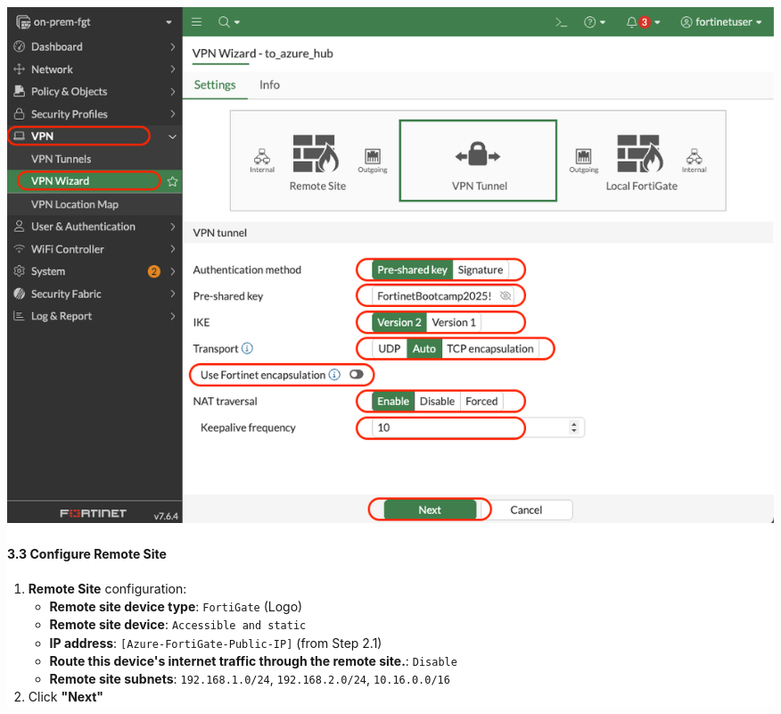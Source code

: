 ![vpn-wizard-vpn-tunnel.screenshot](images/3.2-vpn-wizard-tunnel.png)

#### 3.3 Configure Remote Site
1. **Remote Site** configuration:
   - **Remote site device type**: `FortiGate` (Logo)
   - **Remote site device**: `Accessible and static`
   - **IP address**: `[Azure-FortiGate-Public-IP]` (from Step 2.1)
   - **Route this device's internet traffic through the remote site.**: `Disable`
   - **Remote site subnets**: `192.168.1.0/24`, `192.168.2.0/24`, `10.16.0.0/16`
2. Click **"Next"**
